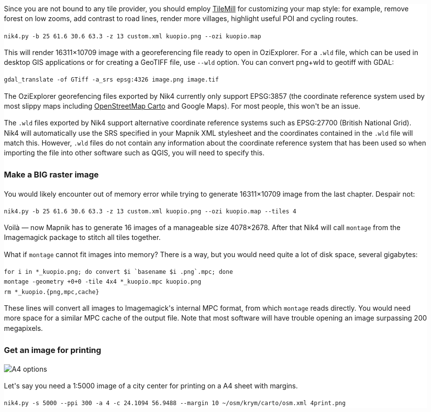 Since you are not bound to any tile provider, you should employ [TileMill](https://www.mapbox.com/tilemill/)
for customizing your map style: for example, remove forest on low zooms, add contrast to
road lines, render more villages, highlight useful POI and cycling routes.

    nik4.py -b 25 61.6 30.6 63.3 -z 13 custom.xml kuopio.png --ozi kuopio.map

This will render 16311×10709 image with a georeferencing file ready to open in OziExplorer.
For a `.wld` file, which can be used in desktop GIS applications or for creating a GeoTIFF file,
use `--wld` option. You can convert png+wld to geotiff with GDAL:

    gdal_translate -of GTiff -a_srs epsg:4326 image.png image.tif

The OziExplorer georefencing files exported by Nik4 currently only support EPSG:3857 (the coordinate reference system used by most slippy maps including [OpenStreetMap Carto](https://github.com/gravitystorm/openstreetmap-carto) and Google Maps). For most people, this won't be an issue.

The `.wld` files exported by Nik4 support alternative coordinate reference systems such as EPSG:27700 (British National Grid). Nik4 will automatically use the SRS specified in your Mapnik XML stylesheet and the coordinates contained in the `.wld` file will match this. However, `.wld` files do not contain any information about the coordinate reference system that has been used so when importing the file into other software such as QGIS, you will need to specify this.

### Make a BIG raster image

You would likely encounter out of memory error while trying to generate 16311×10709 image from the last
chapter. Despair not:

    nik4.py -b 25 61.6 30.6 63.3 -z 13 custom.xml kuopio.png --ozi kuopio.map --tiles 4

Voilà — now Mapnik has to generate 16 images of a manageable size 4078×2678. After that Nik4 will call
`montage` from the Imagemagick package to stitch all tiles together.

What if `montage` cannot fit images into memory? There is a way, but you would need quite a lot of disk
space, several gigabytes:

    for i in *_kuopio.png; do convert $i `basename $i .png`.mpc; done
    montage -geometry +0+0 -tile 4x4 *_kuopio.mpc kuopio.png
    rm *_kuopio.{png,mpc,cache}

These lines will convert all images to Imagemagick's internal MPC format, from which `montage` reads directly.
You would need more space for a similar MPC cache of the output file. Note that most software will have
trouble opening an image surpassing 200 megapixels.

### Get an image for printing

![A4 options](img/paper-options.png)

Let's say you need a 1:5000 image of a city center for printing on a A4 sheet with margins.

    nik4.py -s 5000 --ppi 300 -a 4 -c 24.1094 56.9488 --margin 10 ~/osm/krym/carto/osm.xml 4print.png
